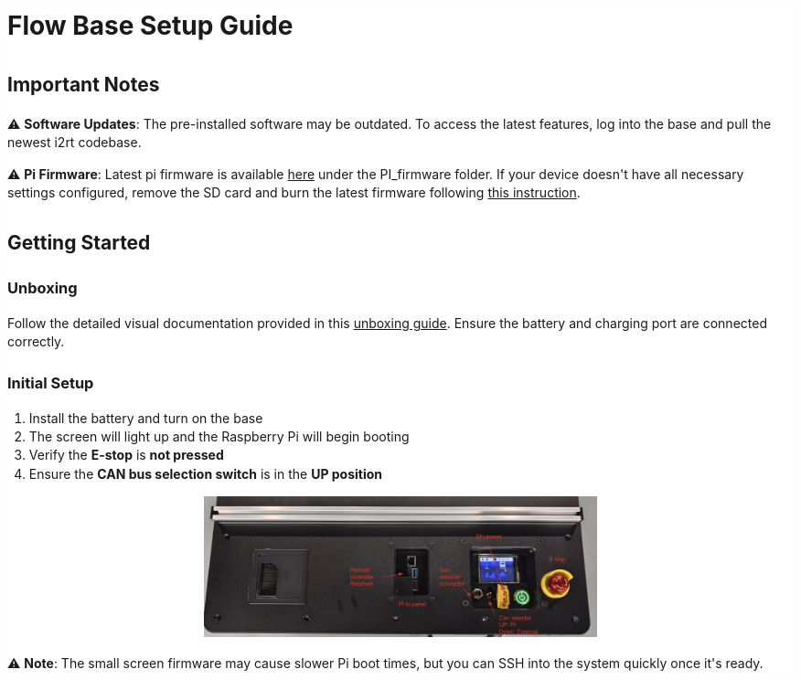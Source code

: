 # Flow Base Setup Guide

## Important Notes

⚠️ **Software Updates**: The pre-installed software may be outdated. To access the latest features, log into the base and pull the newest i2rt codebase.

⚠️ **Pi Firmware**: Latest pi firmware is available [here](https://drive.google.com/drive/u/3/folders/1BAvdCFFR2lsmHqKH9YQ_lMbPV0TAIKik?dmr=1&ec=wgc-drive-globalnav-goto) under the PI_firmware folder. If your device doesn't have all necessary settings configured, remove the SD card and burn the latest firmware following [this instruction](../../devices/pi_setup.md).

## Getting Started

### Unboxing

Follow the detailed visual documentation provided in this [unboxing guide](https://www.canva.com/design/DAGvHpqzf-Y/C_ESTYVeHzDPKgkTQZTf0w/view?utm_content=DAGvHpqzf-Y&utm_campaign=designshare&utm_medium=link2&utm_source=uniquelinks&utlId=h74da76f842). Ensure the battery and charging port are connected correctly.

### Initial Setup

1. Install the battery and turn on the base
2. The screen will light up and the Raspberry Pi will begin booting
3. Verify the **E-stop** is **not pressed**
4. Ensure the **CAN bus selection switch** is in the **UP position**

<p align="center">
  <img src="assets/flow_base_panel.jpg" alt="Flow Base Control Panel" width="50%">
</p>

⚠️ **Note**: The small screen firmware may cause slower Pi boot times, but you can SSH into the system quickly once it's ready.
